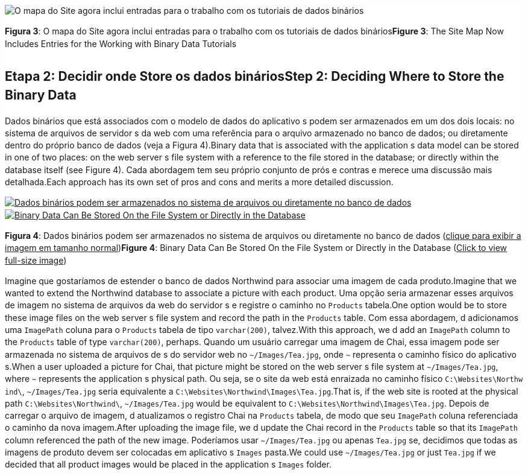 ![O mapa do Site agora inclui entradas para o trabalho com os tutoriais de dados binários](uploading-files-vb/_static/image3.gif)

<span data-ttu-id="6520c-136">**Figura 3**: O mapa do Site agora inclui entradas para o trabalho com os tutoriais de dados binários</span><span class="sxs-lookup"><span data-stu-id="6520c-136">**Figure 3**: The Site Map Now Includes Entries for the Working with Binary Data Tutorials</span></span>


## <a name="step-2-deciding-where-to-store-the-binary-data"></a><span data-ttu-id="6520c-137">Etapa 2: Decidir onde Store os dados binários</span><span class="sxs-lookup"><span data-stu-id="6520c-137">Step 2: Deciding Where to Store the Binary Data</span></span>

<span data-ttu-id="6520c-138">Dados binários que está associados com o modelo de dados do aplicativo s podem ser armazenados em um dos dois locais: no sistema de arquivos de servidor s da web com uma referência para o arquivo armazenado no banco de dados; ou diretamente dentro do próprio banco de dados (veja a Figura 4).</span><span class="sxs-lookup"><span data-stu-id="6520c-138">Binary data that is associated with the application s data model can be stored in one of two places: on the web server s file system with a reference to the file stored in the database; or directly within the database itself (see Figure 4).</span></span> <span data-ttu-id="6520c-139">Cada abordagem tem seu próprio conjunto de prós e contras e merece uma discussão mais detalhada.</span><span class="sxs-lookup"><span data-stu-id="6520c-139">Each approach has its own set of pros and cons and merits a more detailed discussion.</span></span>


<span data-ttu-id="6520c-140">[![Dados binários podem ser armazenados no sistema de arquivos ou diretamente no banco de dados](uploading-files-vb/_static/image4.gif)](uploading-files-vb/_static/image3.png)</span><span class="sxs-lookup"><span data-stu-id="6520c-140">[![Binary Data Can Be Stored On the File System or Directly in the Database](uploading-files-vb/_static/image4.gif)](uploading-files-vb/_static/image3.png)</span></span>

<span data-ttu-id="6520c-141">**Figura 4**: Dados binários podem ser armazenados no sistema de arquivos ou diretamente no banco de dados ([clique para exibir a imagem em tamanho normal](uploading-files-vb/_static/image4.png))</span><span class="sxs-lookup"><span data-stu-id="6520c-141">**Figure 4**: Binary Data Can Be Stored On the File System or Directly in the Database ([Click to view full-size image](uploading-files-vb/_static/image4.png))</span></span>


<span data-ttu-id="6520c-142">Imagine que gostaríamos de estender o banco de dados Northwind para associar uma imagem de cada produto.</span><span class="sxs-lookup"><span data-stu-id="6520c-142">Imagine that we wanted to extend the Northwind database to associate a picture with each product.</span></span> <span data-ttu-id="6520c-143">Uma opção seria armazenar esses arquivos de imagem no sistema de arquivos da web do servidor s e registre o caminho no `Products` tabela.</span><span class="sxs-lookup"><span data-stu-id="6520c-143">One option would be to store these image files on the web server s file system and record the path in the `Products` table.</span></span> <span data-ttu-id="6520c-144">Com essa abordagem, d adicionamos uma `ImagePath` coluna para o `Products` tabela de tipo `varchar(200)`, talvez.</span><span class="sxs-lookup"><span data-stu-id="6520c-144">With this approach, we d add an `ImagePath` column to the `Products` table of type `varchar(200)`, perhaps.</span></span> <span data-ttu-id="6520c-145">Quando um usuário carregar uma imagem de Chai, essa imagem pode ser armazenada no sistema de arquivos de s do servidor web no `~/Images/Tea.jpg`, onde `~` representa o caminho físico do aplicativo s.</span><span class="sxs-lookup"><span data-stu-id="6520c-145">When a user uploaded a picture for Chai, that picture might be stored on the web server s file system at `~/Images/Tea.jpg`, where `~` represents the application s physical path.</span></span> <span data-ttu-id="6520c-146">Ou seja, se o site da web está enraizada no caminho físico `C:\Websites\Northwind\`, `~/Images/Tea.jpg` seria equivalente a `C:\Websites\Northwind\Images\Tea.jpg`.</span><span class="sxs-lookup"><span data-stu-id="6520c-146">That is, if the web site is rooted at the physical path `C:\Websites\Northwind\`, `~/Images/Tea.jpg` would be equivalent to `C:\Websites\Northwind\Images\Tea.jpg`.</span></span> <span data-ttu-id="6520c-147">Depois de carregar o arquivo de imagem, d atualizamos o registro Chai na `Products` tabela, de modo que seu `ImagePath` coluna referenciada o caminho da nova imagem.</span><span class="sxs-lookup"><span data-stu-id="6520c-147">After uploading the image file, we d update the Chai record in the `Products` table so that its `ImagePath` column referenced the path of the new image.</span></span> <span data-ttu-id="6520c-148">Poderíamos usar `~/Images/Tea.jpg` ou apenas `Tea.jpg` se, decidimos que todas as imagens de produto devem ser colocadas em aplicativo s `Images` pasta.</span><span class="sxs-lookup"><span data-stu-id="6520c-148">We could use `~/Images/Tea.jpg` or just `Tea.jpg` if we decided that all product images would be placed in the application s `Images` folder.</span></span>